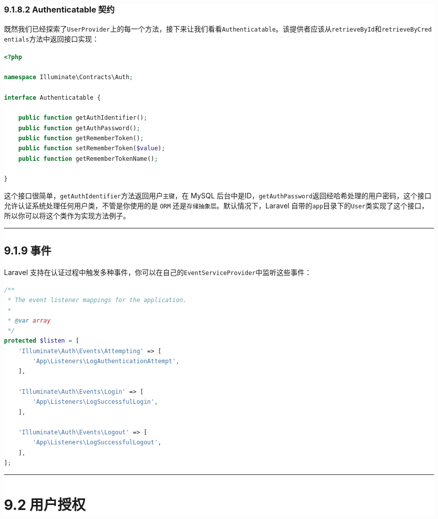 ### 9.1.8.2 Authenticatable 契约

既然我们已经探索了`UserProvider`上的每一个方法，接下来让我们看看`Authenticatable`。该提供者应该从`retrieveById`和`retrieveByCredentials`方法中返回接口实现：

```php
<?php

namespace Illuminate\Contracts\Auth;

interface Authenticatable {

    public function getAuthIdentifier();
    public function getAuthPassword();
    public function getRememberToken();
    public function setRememberToken($value);
    public function getRememberTokenName();

}
```

这个接口很简单，`getAuthIdentifier`方法返回用户`主键`，在 MySQL 后台中是ID，`getAuthPassword`返回经哈希处理的用户密码，这个接口允许认证系统处理任何用户类，不管是你使用的是 `ORM` 还是`存储抽象层`。默认情况下，Laravel 自带的`app`目录下的`User`类实现了这个接口，所以你可以将这个类作为实现方法例子。

--------------------------------------------------------------------------------

## 9.1.9 事件

Laravel 支持在认证过程中触发多种事件，你可以在自己的`EventServiceProvider`中监听这些事件：

```php
/**
 * The event listener mappings for the application.
 *
 * @var array
 */
protected $listen = [
    'Illuminate\Auth\Events\Attempting' => [
        'App\Listeners\LogAuthenticationAttempt',
    ],

    'Illuminate\Auth\Events\Login' => [
        'App\Listeners\LogSuccessfulLogin',
    ],

    'Illuminate\Auth\Events\Logout' => [
        'App\Listeners\LogSuccessfulLogout',
    ],
];
```

--------------------------------------------------------------------------------

# 9.2 用户授权
